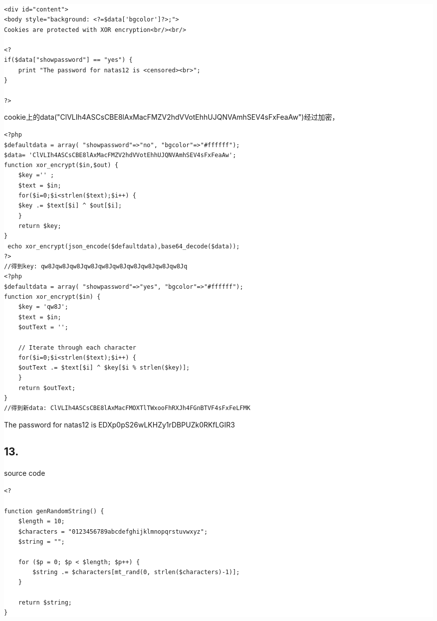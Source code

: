 ```
<div id="content">
<body style="background: <?=$data['bgcolor']?>;">
Cookies are protected with XOR encryption<br/><br/>

<?
if($data["showpassword"] == "yes") {
    print "The password for natas12 is <censored><br>";
}

?>
```

cookie上的data("ClVLIh4ASCsCBE8lAxMacFMZV2hdVVotEhhUJQNVAmhSEV4sFxFeaAw")经过加密，

```
<?php
$defaultdata = array( "showpassword"=>"no", "bgcolor"=>"#ffffff");
$data= 'ClVLIh4ASCsCBE8lAxMacFMZV2hdVVotEhhUJQNVAmhSEV4sFxFeaAw';
function xor_encrypt($in,$out) {
    $key ='' ;
    $text = $in;
    for($i=0;$i<strlen($text);$i++) {
    $key .= $text[$i] ^ $out[$i];
    }
    return $key;
}
 echo xor_encrypt(json_encode($defaultdata),base64_decode($data)); 
?>
//得到key: qw8Jqw8Jqw8Jqw8Jqw8Jqw8Jqw8Jqw8Jqw8Jqw8Jq
<?php
$defaultdata = array( "showpassword"=>"yes", "bgcolor"=>"#ffffff");
function xor_encrypt($in) {
    $key = 'qw8J';
    $text = $in;
    $outText = '';
 
    // Iterate through each character
    for($i=0;$i<strlen($text);$i++) {
    $outText .= $text[$i] ^ $key[$i % strlen($key)];
    }
    return $outText;
}
//得到新data: ClVLIh4ASCsCBE8lAxMacFMOXTlTWxooFhRXJh4FGnBTVF4sFxFeLFMK
```

The password for natas12 is EDXp0pS26wLKHZy1rDBPUZk0RKfLGIR3

## 13.

source code
```
<? 

function genRandomString() {
    $length = 10;
    $characters = "0123456789abcdefghijklmnopqrstuvwxyz";
    $string = "";    

    for ($p = 0; $p < $length; $p++) {
        $string .= $characters[mt_rand(0, strlen($characters)-1)];
    }

    return $string;
}

```